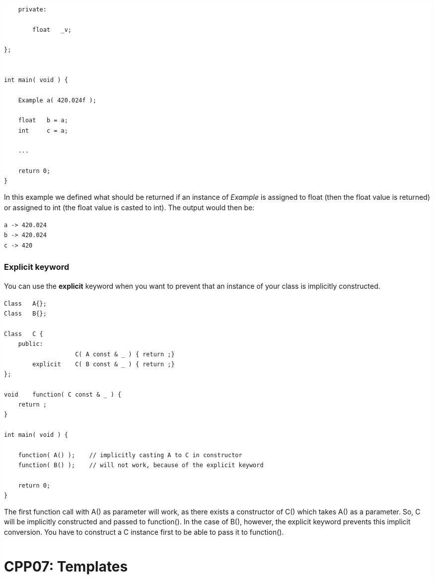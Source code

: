 		private:

			float	_v;

	};


	int	main( void ) {

		Example	a( 420.024f );
		
		float	b = a;
		int		c = a;

		...

		return 0;
	}

In this example we defined what should be returned if an instance of *Example* is assigned to float (then the float value is returned) or assigned to int (the float value is casted to int). The output would then be:

	a -> 420.024
	b -> 420.024
	c -> 420

### Explicit keyword

You can use the **explicit** keyword when you want to prevent that an instance of your class is implicitly constructed.


	Class	A{};
	Class	B{};

	Class	C {
		public:
						C( A const & _ ) { return ;}
			explicit	C( B const & _ ) { return ;}
	};

	void	function( C const & _ ) {
		return ;
	}

	int	main( void ) {

		function( A() );	// implicitly casting A to C in constructor
		function( B() );	// will not work, because of the explicit keyword

		return 0;
	}

The first function call with A() as parameter will work, as there exists a constructor of C() which takes A() as a parameter. So, C will be implicitly constructed and passed to function(). In the case of B(), however, the explicit keyword prevents this implicit conversion. You have to construct a C instance first to be able to pass it to function().

# CPP07: Templates

